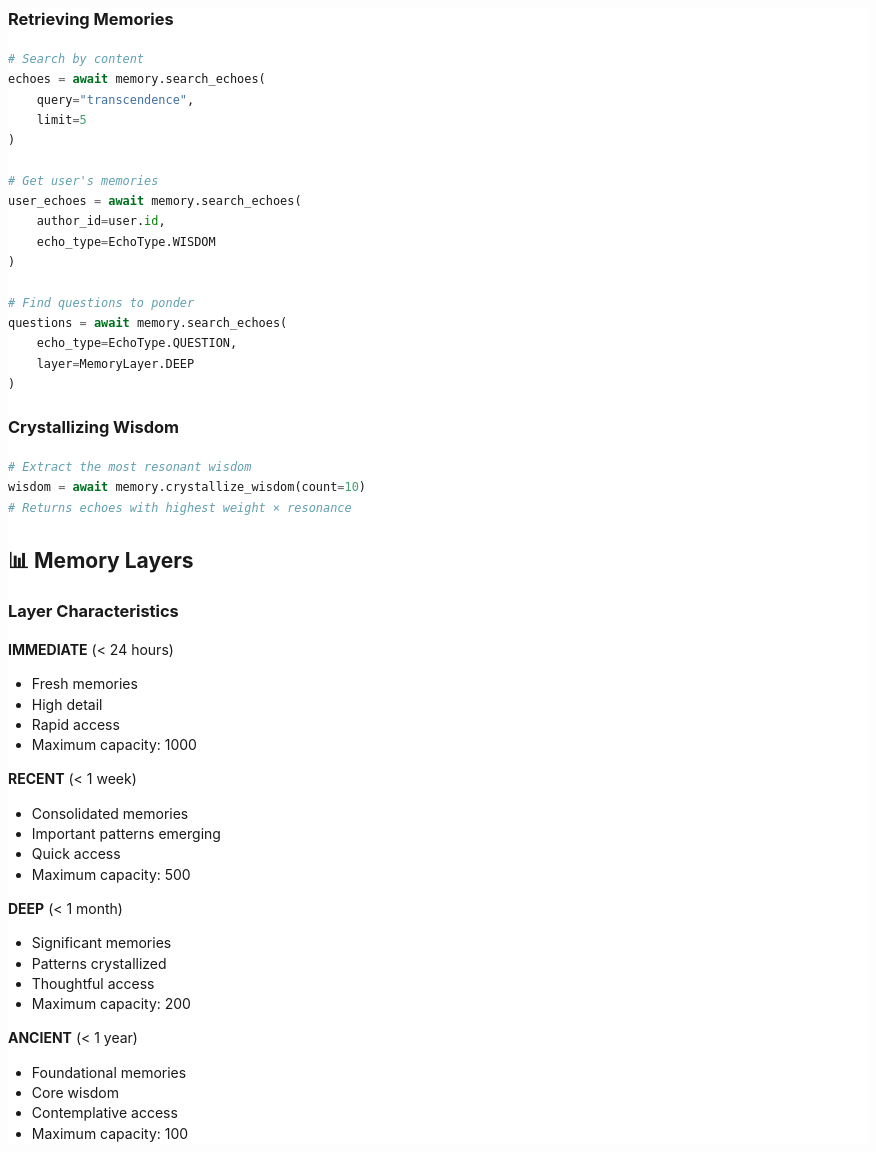 ### Retrieving Memories
```python
# Search by content
echoes = await memory.search_echoes(
    query="transcendence",
    limit=5
)

# Get user's memories
user_echoes = await memory.search_echoes(
    author_id=user.id,
    echo_type=EchoType.WISDOM
)

# Find questions to ponder
questions = await memory.search_echoes(
    echo_type=EchoType.QUESTION,
    layer=MemoryLayer.DEEP
)
```

### Crystallizing Wisdom
```python
# Extract the most resonant wisdom
wisdom = await memory.crystallize_wisdom(count=10)
# Returns echoes with highest weight × resonance
```

## 📊 Memory Layers

### Layer Characteristics

**IMMEDIATE** (< 24 hours)
- Fresh memories
- High detail
- Rapid access
- Maximum capacity: 1000

**RECENT** (< 1 week)
- Consolidated memories
- Important patterns emerging
- Quick access
- Maximum capacity: 500

**DEEP** (< 1 month)
- Significant memories
- Patterns crystallized
- Thoughtful access
- Maximum capacity: 200

**ANCIENT** (< 1 year)
- Foundational memories
- Core wisdom
- Contemplative access
- Maximum capacity: 100
